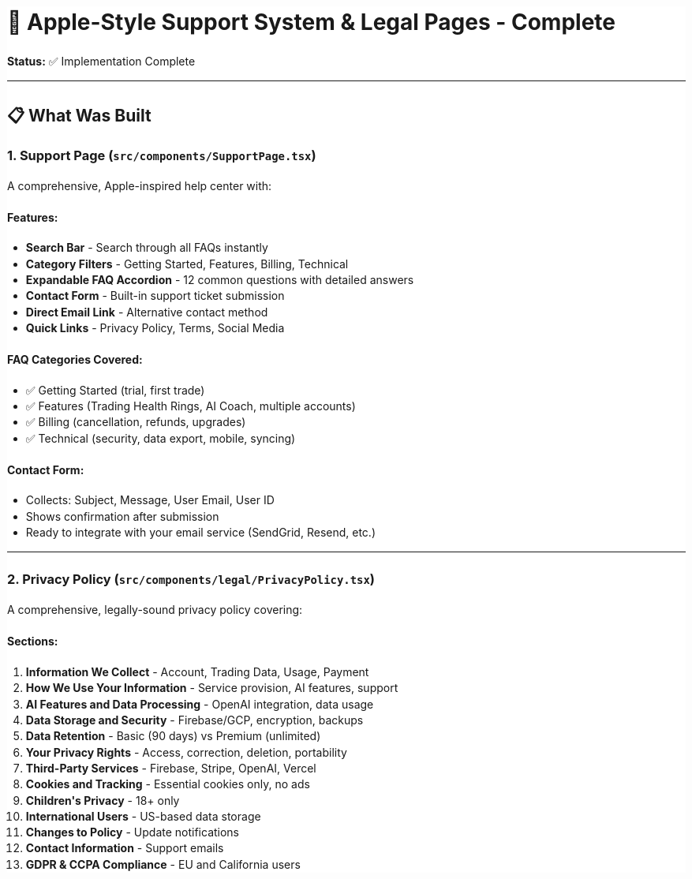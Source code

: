 # 🍎 Apple-Style Support System & Legal Pages - Complete

**Status:** ✅ Implementation Complete

---

## 📋 What Was Built

### 1. **Support Page** (`src/components/SupportPage.tsx`)

A comprehensive, Apple-inspired help center with:

#### Features:
- **Search Bar** - Search through all FAQs instantly
- **Category Filters** - Getting Started, Features, Billing, Technical
- **Expandable FAQ Accordion** - 12 common questions with detailed answers
- **Contact Form** - Built-in support ticket submission
- **Direct Email Link** - Alternative contact method
- **Quick Links** - Privacy Policy, Terms, Social Media

#### FAQ Categories Covered:
- ✅ Getting Started (trial, first trade)
- ✅ Features (Trading Health Rings, AI Coach, multiple accounts)
- ✅ Billing (cancellation, refunds, upgrades)
- ✅ Technical (security, data export, mobile, syncing)

#### Contact Form:
- Collects: Subject, Message, User Email, User ID
- Shows confirmation after submission
- Ready to integrate with your email service (SendGrid, Resend, etc.)

---

### 2. **Privacy Policy** (`src/components/legal/PrivacyPolicy.tsx`)

A comprehensive, legally-sound privacy policy covering:

#### Sections:
1. **Information We Collect** - Account, Trading Data, Usage, Payment
2. **How We Use Your Information** - Service provision, AI features, support
3. **AI Features and Data Processing** - OpenAI integration, data usage
4. **Data Storage and Security** - Firebase/GCP, encryption, backups
5. **Data Retention** - Basic (90 days) vs Premium (unlimited)
6. **Your Privacy Rights** - Access, correction, deletion, portability
7. **Third-Party Services** - Firebase, Stripe, OpenAI, Vercel
8. **Cookies and Tracking** - Essential cookies only, no ads
9. **Children's Privacy** - 18+ only
10. **International Users** - US-based data storage
11. **Changes to Policy** - Update notifications
12. **Contact Information** - Support emails
13. **GDPR & CCPA Compliance** - EU and California users
